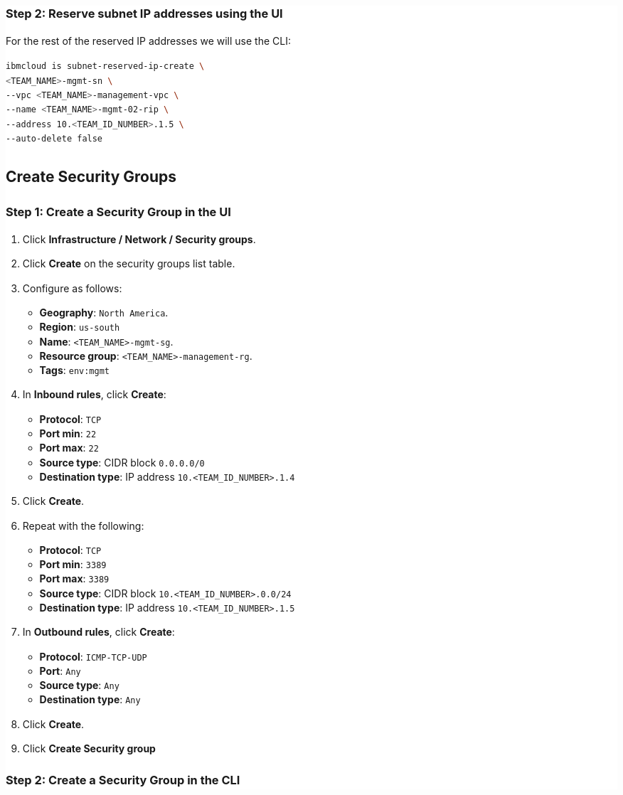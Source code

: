 ### Step 2: Reserve subnet IP addresses using the UI

For the rest of the reserved IP addresses we will use the CLI:

```bash
ibmcloud is subnet-reserved-ip-create \
<TEAM_NAME>-mgmt-sn \
--vpc <TEAM_NAME>-management-vpc \
--name <TEAM_NAME>-mgmt-02-rip \
--address 10.<TEAM_ID_NUMBER>.1.5 \
--auto-delete false
```

## Create Security Groups

### Step 1: Create a Security Group in the UI

1. Click **Infrastructure / Network / Security groups**.
2. Click **Create** on the security groups list table.
3. Configure as follows:

   * **Geography**: `North America`.
   * **Region**: `us-south`
   * **Name**: `<TEAM_NAME>-mgmt-sg`.
   * **Resource group**: `<TEAM_NAME>-management-rg`.
   * **Tags**: `env:mgmt`

4. In **Inbound rules**, click **Create**:

   * **Protocol**: `TCP`
   * **Port min**: `22`
   * **Port max**: `22`
   * **Source type**: CIDR block `0.0.0.0/0`
   * **Destination type**: IP address `10.<TEAM_ID_NUMBER>.1.4`

5. Click **Create**.
6. Repeat with the following:

   * **Protocol**: `TCP`
   * **Port min**: `3389`
   * **Port max**: `3389`
   * **Source type**: CIDR block `10.<TEAM_ID_NUMBER>.0.0/24`
   * **Destination type**: IP address `10.<TEAM_ID_NUMBER>.1.5`

7. In **Outbound rules**, click **Create**:

   * **Protocol**: `ICMP-TCP-UDP`
   * **Port**: `Any`
   * **Source type**: `Any`
   * **Destination type**: `Any`

8. Click **Create**.
9. Click **Create Security group**

### Step 2: Create a Security Group in the CLI
